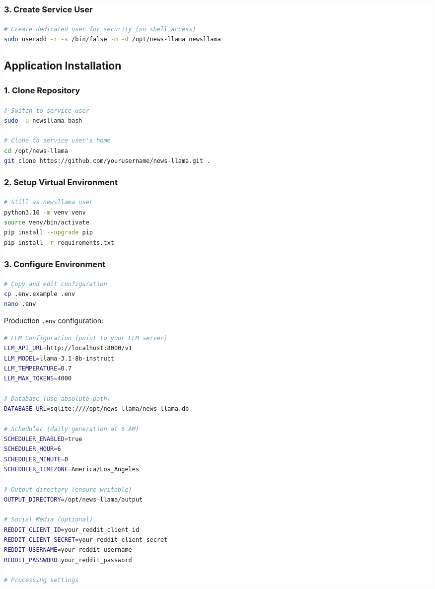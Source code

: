 ### 3. Create Service User

```bash
# Create dedicated user for security (no shell access)
sudo useradd -r -s /bin/false -m -d /opt/news-llama newsllama
```

## Application Installation

### 1. Clone Repository

```bash
# Switch to service user
sudo -u newsllama bash

# Clone to service user's home
cd /opt/news-llama
git clone https://github.com/yourusername/news-llama.git .
```

### 2. Setup Virtual Environment

```bash
# Still as newsllama user
python3.10 -m venv venv
source venv/bin/activate
pip install --upgrade pip
pip install -r requirements.txt
```

### 3. Configure Environment

```bash
# Copy and edit configuration
cp .env.example .env
nano .env
```

Production `.env` configuration:

```bash
# LLM Configuration (point to your LLM server)
LLM_API_URL=http://localhost:8000/v1
LLM_MODEL=llama-3.1-8b-instruct
LLM_TEMPERATURE=0.7
LLM_MAX_TOKENS=4000

# Database (use absolute path)
DATABASE_URL=sqlite:////opt/news-llama/news_llama.db

# Scheduler (daily generation at 6 AM)
SCHEDULER_ENABLED=true
SCHEDULER_HOUR=6
SCHEDULER_MINUTE=0
SCHEDULER_TIMEZONE=America/Los_Angeles

# Output directory (ensure writable)
OUTPUT_DIRECTORY=/opt/news-llama/output

# Social Media (optional)
REDDIT_CLIENT_ID=your_reddit_client_id
REDDIT_CLIENT_SECRET=your_reddit_client_secret
REDDIT_USERNAME=your_reddit_username
REDDIT_PASSWORD=your_reddit_password

# Processing settings
```